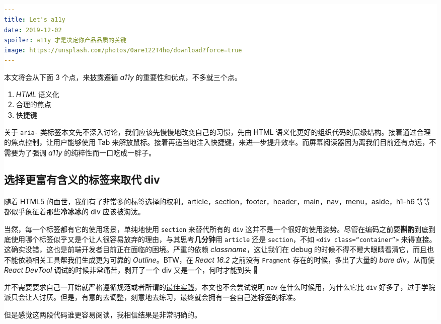 ```yaml
---
title: Let's a11y
date: 2019-12-02
spoiler: a11y 才是决定你产品品质的关键
image: https://unsplash.com/photos/0are122T4ho/download?force=true
---
```


本文将会从下面 3 个点，来披露遵循 _a11y_ 的重要性和优点，不多就三个点。
1. _HTML_ 语义化
2. 合理的焦点
3. 快捷键

关于 `aria-` 类标签本文先不深入讨论，我们应该先慢慢地改变自己的习惯，先由 HTML 语义化更好的组织代码的层级结构。接着通过合理的焦点控制，让用户能够使用 Tab 来解放鼠标。接着再适当地注入快捷键，来进一步提升效率。而屏幕阅读器因为离我们目前还有点远，不需要为了强调 _a11y_ 的纯粹性而一口吃成一胖子。

## 选择更富有含义的标签来取代 div
随着 HTML5 的面世，我们有了非常多的标签选择的权利。[article](https://developer.mozilla.org/en-US/docs/Web/HTML/Element/article#Examples)，[section](https://developer.mozilla.org/en-US/docs/Web/HTML/Element/section)，[footer](https://developer.mozilla.org/en-US/docs/Web/HTML/Element/footer)，[header](https://developer.mozilla.org/en-US/docs/Web/HTML/Element/header)，[main](https://developer.mozilla.org/en-US/docs/Web/HTML/Element/main)，[nav](https://developer.mozilla.org/en-US/docs/Web/HTML/Element/nav)，[menu](https://developer.mozilla.org/en-US/docs/Web/HTML/Element/menu)，[aside](https://developer.mozilla.org/en-US/docs/Web/HTML/Element/aside)，h1-h6 等等都似乎象征着那些**冷冰冰**的 div 应该被淘汰。

当然，每一个标签都有它的使用场景，单纯地使用 `section` 来替代所有的 `div` 这并不是一个很好的使用姿势。尽管在编码之前要**斟酌**到底到底使用哪个标签似乎又是个让人很容易放弃的理由，与其思考**几分钟**用 `article` 还是 `section`，不如 `<div class=“container”>` 来得直接。
这确实没错，这也是前端开发者目前正在面临的困境。严重的依赖 _classname_，这让我们在 debug 的时候不得不瞪大眼睛看清它，而且也不能依赖相关工具帮我们生成更为可靠的 _Outline_。BTW，在 _React 16.2_ 之前没有 `Fragment` 存在的时候，多出了大量的 _bare div_，从而使 _React DevTool_ 调试的时候非常痛苦，剥开了一个 div 又是一个，何时才能到头 🙂

并不需要要求自己一开始就严格遵循规范或者所谓的[最佳实践](https://developer.mozilla.org/en-US/docs/Web/Guide/HTML/Using_HTML_sections_and_outlines)，本文也不会尝试说明 `nav` 在什么时候用，为什么它比 `div` 好多了，过于学院派只会让人讨厌。但是，有意的去调整，刻意地去练习，最终就会拥有一套自己选标签的标准。

但是感觉这两段代码谁更容易阅读，我相信结果是非常明确的。